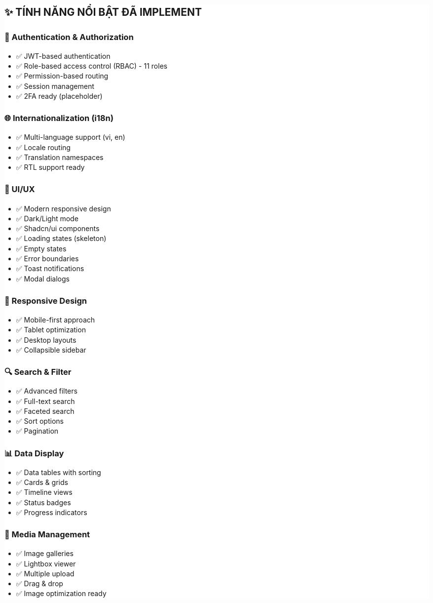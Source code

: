
## ✨ **TÍNH NĂNG NỔI BẬT ĐÃ IMPLEMENT**

### **🔐 Authentication & Authorization**
- ✅ JWT-based authentication
- ✅ Role-based access control (RBAC) - 11 roles
- ✅ Permission-based routing
- ✅ Session management
- ✅ 2FA ready (placeholder)

### **🌐 Internationalization (i18n)**
- ✅ Multi-language support (vi, en)
- ✅ Locale routing
- ✅ Translation namespaces
- ✅ RTL support ready

### **🎨 UI/UX**
- ✅ Modern responsive design
- ✅ Dark/Light mode
- ✅ Shadcn/ui components
- ✅ Loading states (skeleton)
- ✅ Empty states
- ✅ Error boundaries
- ✅ Toast notifications
- ✅ Modal dialogs

### **📱 Responsive Design**
- ✅ Mobile-first approach
- ✅ Tablet optimization
- ✅ Desktop layouts
- ✅ Collapsible sidebar

### **🔍 Search & Filter**
- ✅ Advanced filters
- ✅ Full-text search
- ✅ Faceted search
- ✅ Sort options
- ✅ Pagination

### **📊 Data Display**
- ✅ Data tables with sorting
- ✅ Cards & grids
- ✅ Timeline views
- ✅ Status badges
- ✅ Progress indicators

### **📸 Media Management**
- ✅ Image galleries
- ✅ Lightbox viewer
- ✅ Multiple upload
- ✅ Drag & drop
- ✅ Image optimization ready
